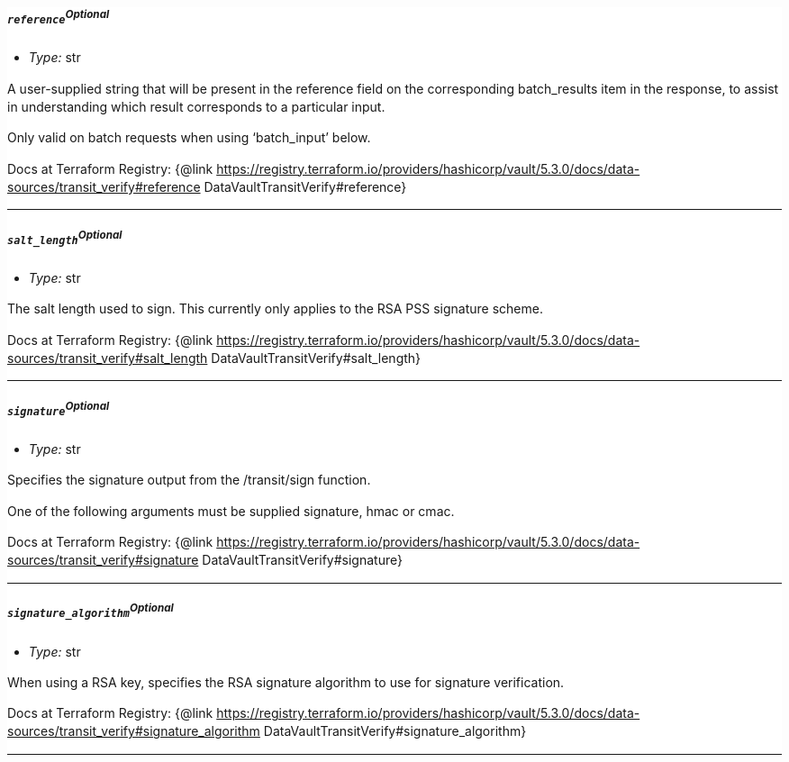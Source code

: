 
##### `reference`<sup>Optional</sup> <a name="reference" id="@cdktf/provider-vault.dataVaultTransitVerify.DataVaultTransitVerify.Initializer.parameter.reference"></a>

- *Type:* str

A user-supplied string that will be present in the reference field on the corresponding batch_results item in the response, to assist in understanding which result corresponds to a particular input.

Only valid on batch requests when using ‘batch_input’ below.

Docs at Terraform Registry: {@link https://registry.terraform.io/providers/hashicorp/vault/5.3.0/docs/data-sources/transit_verify#reference DataVaultTransitVerify#reference}

---

##### `salt_length`<sup>Optional</sup> <a name="salt_length" id="@cdktf/provider-vault.dataVaultTransitVerify.DataVaultTransitVerify.Initializer.parameter.saltLength"></a>

- *Type:* str

The salt length used to sign. This currently only applies to the RSA PSS signature scheme.

Docs at Terraform Registry: {@link https://registry.terraform.io/providers/hashicorp/vault/5.3.0/docs/data-sources/transit_verify#salt_length DataVaultTransitVerify#salt_length}

---

##### `signature`<sup>Optional</sup> <a name="signature" id="@cdktf/provider-vault.dataVaultTransitVerify.DataVaultTransitVerify.Initializer.parameter.signature"></a>

- *Type:* str

Specifies the signature output from the /transit/sign function.

One of the following arguments must be supplied signature, hmac or cmac.

Docs at Terraform Registry: {@link https://registry.terraform.io/providers/hashicorp/vault/5.3.0/docs/data-sources/transit_verify#signature DataVaultTransitVerify#signature}

---

##### `signature_algorithm`<sup>Optional</sup> <a name="signature_algorithm" id="@cdktf/provider-vault.dataVaultTransitVerify.DataVaultTransitVerify.Initializer.parameter.signatureAlgorithm"></a>

- *Type:* str

When using a RSA key, specifies the RSA signature algorithm to use for signature verification.

Docs at Terraform Registry: {@link https://registry.terraform.io/providers/hashicorp/vault/5.3.0/docs/data-sources/transit_verify#signature_algorithm DataVaultTransitVerify#signature_algorithm}

---
